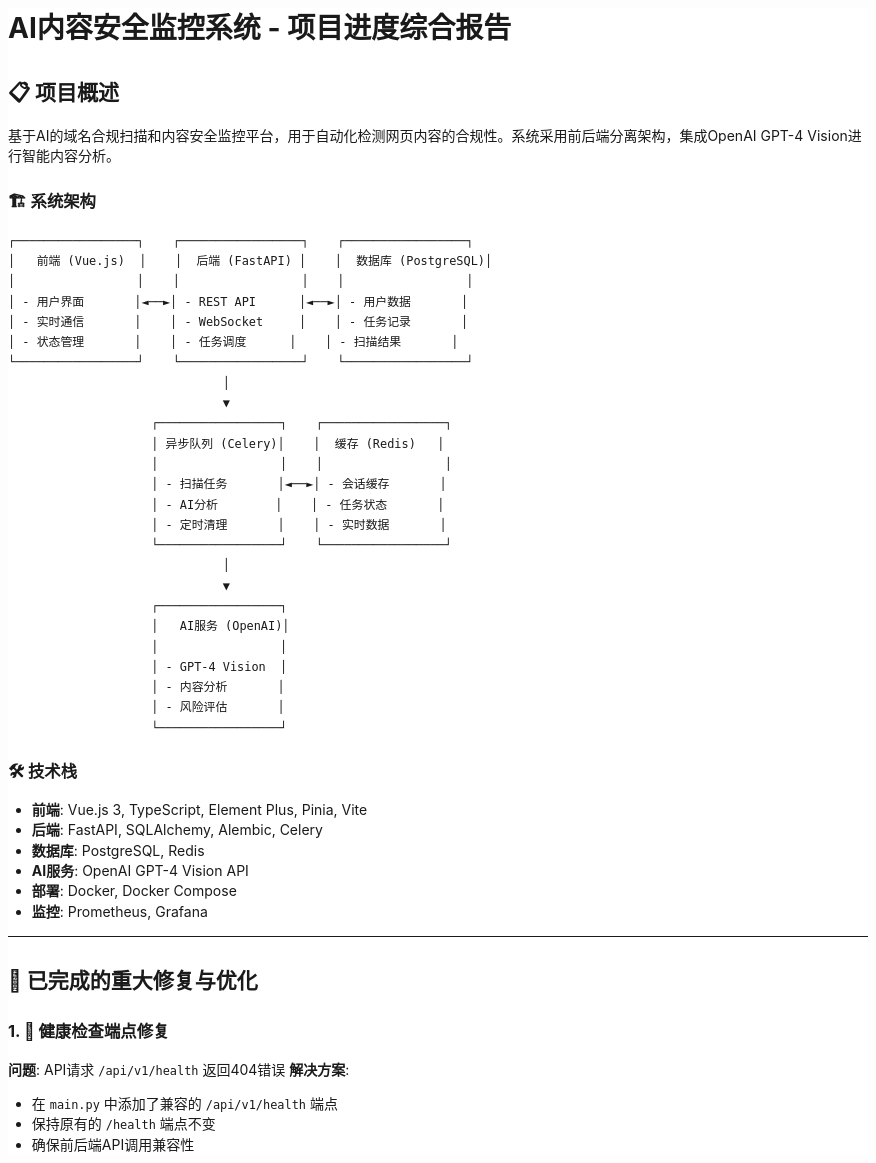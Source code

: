 # AI内容安全监控系统 - 项目进度综合报告

## 📋 项目概述

基于AI的域名合规扫描和内容安全监控平台，用于自动化检测网页内容的合规性。系统采用前后端分离架构，集成OpenAI GPT-4 Vision进行智能内容分析。

### 🏗️ 系统架构
```
┌─────────────────┐    ┌─────────────────┐    ┌─────────────────┐
│   前端 (Vue.js)  │    │  后端 (FastAPI) │    │  数据库 (PostgreSQL)│
│                 │    │                 │    │                 │
│ - 用户界面       │◄──►│ - REST API      │◄──►│ - 用户数据       │
│ - 实时通信       │    │ - WebSocket     │    │ - 任务记录       │
│ - 状态管理       │    │ - 任务调度      │    │ - 扫描结果       │
└─────────────────┘    └─────────────────┘    └─────────────────┘
                              │
                              ▼
                    ┌─────────────────┐    ┌─────────────────┐
                    │ 异步队列 (Celery)│    │  缓存 (Redis)   │
                    │                 │    │                 │
                    │ - 扫描任务       │◄──►│ - 会话缓存       │
                    │ - AI分析        │    │ - 任务状态       │
                    │ - 定时清理       │    │ - 实时数据       │
                    └─────────────────┘    └─────────────────┘
                              │
                              ▼
                    ┌─────────────────┐
                    │   AI服务 (OpenAI)│
                    │                 │
                    │ - GPT-4 Vision  │
                    │ - 内容分析       │
                    │ - 风险评估       │
                    └─────────────────┘
```

### 🛠️ 技术栈
- **前端**: Vue.js 3, TypeScript, Element Plus, Pinia, Vite
- **后端**: FastAPI, SQLAlchemy, Alembic, Celery
- **数据库**: PostgreSQL, Redis
- **AI服务**: OpenAI GPT-4 Vision API
- **部署**: Docker, Docker Compose
- **监控**: Prometheus, Grafana

---

## 🎯 已完成的重大修复与优化

### 1. 🔧 健康检查端点修复
**问题**: API请求 `/api/v1/health` 返回404错误
**解决方案**: 
- 在 `main.py` 中添加了兼容的 `/api/v1/health` 端点
- 保持原有的 `/health` 端点不变
- 确保前后端API调用兼容性
